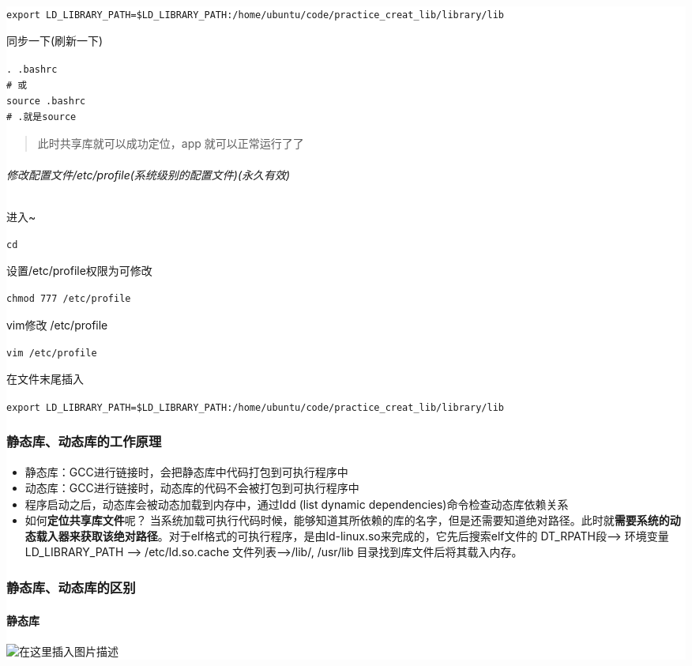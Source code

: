 ```
export LD_LIBRARY_PATH=$LD_LIBRARY_PATH:/home/ubuntu/code/practice_creat_lib/library/lib
```

同步一下(刷新一下)

```
. .bashrc
# 或
source .bashrc
# .就是source
```

> 此时共享库就可以成功定位，app 就可以正常运行了了


###### 修改配置文件/etc/profile(系统级别的配置文件)(永久有效)


进入~

    cd

设置/etc/profile权限为可修改

    chmod 777 /etc/profile

vim修改 /etc/profile

    vim /etc/profile


在文件末尾插入

```
export LD_LIBRARY_PATH=$LD_LIBRARY_PATH:/home/ubuntu/code/practice_creat_lib/library/lib
```







### 静态库、动态库的工作原理

- 静态库：GCC进行链接时，会把静态库中代码打包到可执行程序中
- 动态库：GCC进行链接时，动态库的代码不会被打包到可执行程序中
- 程序启动之后，动态库会被动态加载到内存中，通过Idd (list dynamic dependencies)命令检查动态库依赖关系
- 如何**定位共享库文件**呢？
当系统加载可执行代码时候，能够知道其所依赖的库的名字，但是还需要知道绝对路径。此时就**需要系统的动态载入器来获取该绝对路径**。对于elf格式的可执行程序，是由ld-linux.so来完成的，它先后搜索elf文件的 DT_RPATH段——> 环境变量 LD_LIBRARY_PATH ——> /etc/ld.so.cache 文件列表——>/lib/, /usr/lib 目录找到库文件后将其载入内存。




### 静态库、动态库的区别


#### 静态库

![在这里插入图片描述](https://img-blog.csdnimg.cn/20210627130813373.png?x-oss-process=image/watermark,type_ZmFuZ3poZW5naGVpdGk,shadow_10,text_aHR0cHM6Ly9ibG9nLmNzZG4ubmV0L3FxXzQzODA4NzAw,size_16,color_FFFFFF,t_70)
